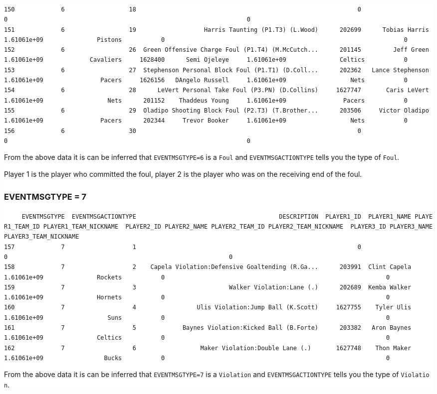 ```
150             6                  18                                                              0                                                                    0                                                                   0
151             6                  19                   Harris Taunting (P1.T3) (L.Wood)      202699      Tobias Harris     1.61061e+09               Pistons           0                                                                   0
152             6                  26  Green Offensive Charge Foul (P1.T4) (M.McCutch...      201145         Jeff Green     1.61061e+09             Cavaliers     1628400      Semi Ojeleye     1.61061e+09               Celtics           0
153             6                  27  Stephenson Personal Block Foul (P1.T1) (D.Coll...      202362   Lance Stephenson     1.61061e+09                Pacers     1626156   DAngelo Russell     1.61061e+09                  Nets           0
154             6                  28      LeVert Personal Take Foul (P3.PN) (D.Collins)     1627747       Caris LeVert     1.61061e+09                  Nets      201152    Thaddeus Young     1.61061e+09                Pacers           0
155             6                  29  Oladipo Shooting Block Foul (P2.T3) (T.Brother...      203506     Victor Oladipo     1.61061e+09                Pacers      202344     Trevor Booker     1.61061e+09                  Nets           0
156             6                  30                                                              0                                                                    0                                                                   0
```
From the above data it is can be inferred that `EVENTMSGTYPE=6` is a `Foul`
and `EVENTMSGACTIONTYPE` tells you the type of `Foul`.

Player 1 is the player who committed the foul, player 2 is the player
who was on the receiving end of the foul.

### EVENTMSGTYPE = 7
```
     EVENTMSGTYPE  EVENTMSGACTIONTYPE                                        DESCRIPTION  PLAYER1_ID  PLAYER1_NAME PLAYER1_TEAM_ID PLAYER1_TEAM_NICKNAME  PLAYER2_ID PLAYER2_NAME PLAYER2_TEAM_ID PLAYER2_TEAM_NICKNAME  PLAYER3_ID PLAYER3_NAME PLAYER3_TEAM_NICKNAME
157             7                   1                                                              0                                                               0                                                              0
158             7                   2    Capela Violation:Defensive Goaltending (R.Ga...      203991  Clint Capela     1.61061e+09               Rockets           0                                                              0
159             7                   3                          Walker Violation:Lane (.)      202689  Kemba Walker     1.61061e+09               Hornets           0                                                              0
160             7                   4                 Ulis Violation:Jump Ball (K.Scott)     1627755    Tyler Ulis     1.61061e+09                  Suns           0                                                              0
161             7                   5             Baynes Violation:Kicked Ball (B.Forte)      203382   Aron Baynes     1.61061e+09               Celtics           0                                                              0
162             7                   6                  Maker Violation:Double Lane (.)       1627748    Thon Maker     1.61061e+09                 Bucks           0                                                              0
 ```
From the above data it is can be inferred that `EVENTMSGTYPE=7` is a `Violation`
and `EVENTMSGACTIONTYPE` tells you the type of `Violation`.
